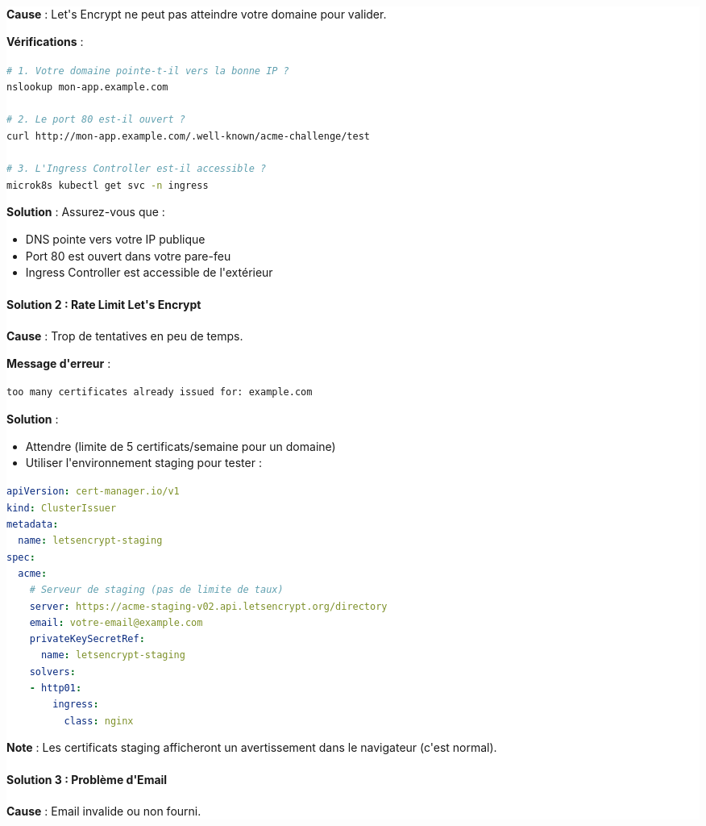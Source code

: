 **Cause** : Let's Encrypt ne peut pas atteindre votre domaine pour valider.

**Vérifications** :

```bash
# 1. Votre domaine pointe-t-il vers la bonne IP ?
nslookup mon-app.example.com

# 2. Le port 80 est-il ouvert ?
curl http://mon-app.example.com/.well-known/acme-challenge/test

# 3. L'Ingress Controller est-il accessible ?
microk8s kubectl get svc -n ingress
```

**Solution** : Assurez-vous que :
- DNS pointe vers votre IP publique
- Port 80 est ouvert dans votre pare-feu
- Ingress Controller est accessible de l'extérieur

#### Solution 2 : Rate Limit Let's Encrypt

**Cause** : Trop de tentatives en peu de temps.

**Message d'erreur** :
```
too many certificates already issued for: example.com
```

**Solution** :
- Attendre (limite de 5 certificats/semaine pour un domaine)
- Utiliser l'environnement staging pour tester :

```yaml
apiVersion: cert-manager.io/v1
kind: ClusterIssuer
metadata:
  name: letsencrypt-staging
spec:
  acme:
    # Serveur de staging (pas de limite de taux)
    server: https://acme-staging-v02.api.letsencrypt.org/directory
    email: votre-email@example.com
    privateKeySecretRef:
      name: letsencrypt-staging
    solvers:
    - http01:
        ingress:
          class: nginx
```

**Note** : Les certificats staging afficheront un avertissement dans le navigateur (c'est normal).

#### Solution 3 : Problème d'Email

**Cause** : Email invalide ou non fourni.
